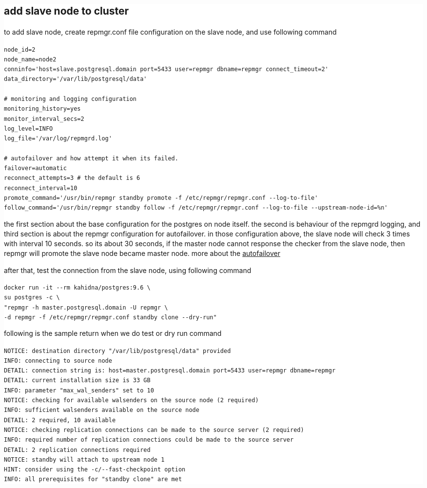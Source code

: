## add slave node to cluster
to add slave node, create repmgr.conf file configuration on the slave node, and use following command
```
node_id=2
node_name=node2
conninfo='host=slave.postgresql.domain port=5433 user=repmgr dbname=repmgr connect_timeout=2'
data_directory='/var/lib/postgresql/data'

# monitoring and logging configuration
monitoring_history=yes
monitor_interval_secs=2
log_level=INFO
log_file='/var/log/repmgrd.log'

# autofailover and how attempt it when its failed.
failover=automatic
reconnect_attempts=3 # the default is 6
reconnect_interval=10
promote_command='/usr/bin/repmgr standby promote -f /etc/repmgr/repmgr.conf --log-to-file'
follow_command='/usr/bin/repmgr standby follow -f /etc/repmgr/repmgr.conf --log-to-file --upstream-node-id=%n'
```
the first section about the base configuration for the postgres on node itself. the second is behaviour of the repmgrd logging, 
and third section is about the repmgr configuration for autofailover. in those configuration above, the slave node will check 3 times
with interval 10 seconds. so its about 30 seconds, if the master node cannot response the checker from the slave node, then repmgr will promote 
the slave node became master node. more about the [autofailover](#the-autofailover)

after that, test the connection from the slave node, using following command
```
docker run -it --rm kahidna/postgres:9.6 \
su postgres -c \
"repmgr -h master.postgresql.domain -U repmgr \
-d repmgr -f /etc/repmgr/repmgr.conf standby clone --dry-run"
```
following is the sample return when we do test or dry run command 
```
NOTICE: destination directory "/var/lib/postgresql/data" provided
INFO: connecting to source node
DETAIL: connection string is: host=master.postgresql.domain port=5433 user=repmgr dbname=repmgr
DETAIL: current installation size is 33 GB
INFO: parameter "max_wal_senders" set to 10
NOTICE: checking for available walsenders on the source node (2 required)
INFO: sufficient walsenders available on the source node
DETAIL: 2 required, 10 available
NOTICE: checking replication connections can be made to the source server (2 required)
INFO: required number of replication connections could be made to the source server
DETAIL: 2 replication connections required
NOTICE: standby will attach to upstream node 1
HINT: consider using the -c/--fast-checkpoint option
INFO: all prerequisites for "standby clone" are met
```
